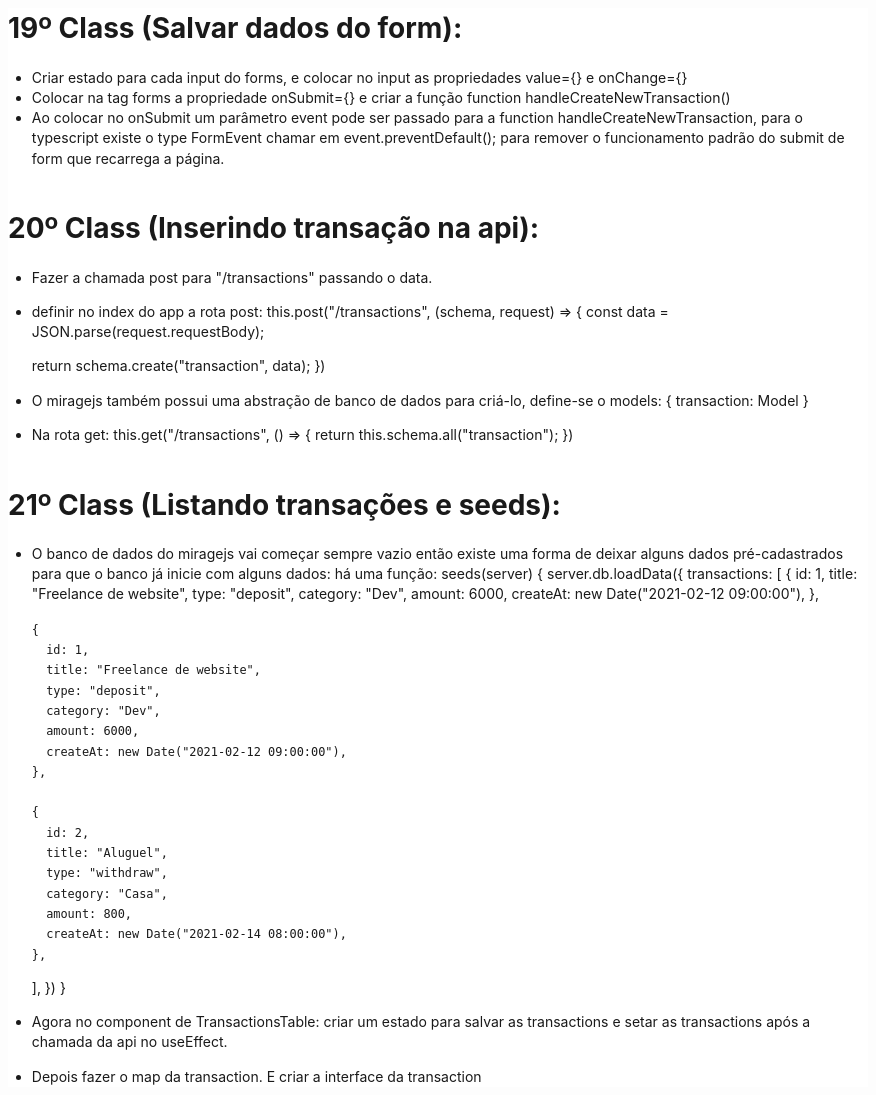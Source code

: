 # 19º Class (Salvar dados do form):
  - Criar estado para cada input do forms, e colocar no input as propriedades value={} e onChange={}
  - Colocar na tag forms a propriedade onSubmit={} e criar a função function handleCreateNewTransaction()
  - Ao colocar no onSubmit um parâmetro event pode ser passado para a function handleCreateNewTransaction, para o typescript existe o type FormEvent chamar em event.preventDefault(); para remover o funcionamento padrão do submit de form que recarrega a página.

# 20º Class (Inserindo transação na api):
  - Fazer a chamada post para "/transactions" passando o data.
  - definir no index do app a rota post: 
  this.post("/transactions", (schema, request) => {
    const data = JSON.parse(request.requestBody);

    return schema.create("transaction", data);
  })
  - O miragejs também possui uma abstração de banco de dados para criá-lo, define-se o models: { transaction: Model }
  - Na rota get: this.get("/transactions", () => { return this.schema.all("transaction"); })

# 21º Class (Listando transações e seeds):
  - O banco de dados do miragejs vai começar sempre vazio então existe uma forma de deixar alguns dados pré-cadastrados para que o banco já inicie com alguns dados: há uma função: 
  seeds(server) { 
    server.db.loadData({ 
      transactions: [
        {
          id: 1,
          title: "Freelance de website",
          type: "deposit",
          category: "Dev",
          amount: 6000,
          createAt: new Date("2021-02-12 09:00:00"),
        },

        {
          id: 1,
          title: "Freelance de website",
          type: "deposit",
          category: "Dev",
          amount: 6000,
          createAt: new Date("2021-02-12 09:00:00"),
        },

        {
          id: 2,
          title: "Aluguel",
          type: "withdraw",
          category: "Casa",
          amount: 800,
          createAt: new Date("2021-02-14 08:00:00"),
        },
      ], 
    }) 
  }
  - Agora no component de TransactionsTable: criar um estado para salvar as transactions e setar as transactions após a chamada da api no useEffect.
  - Depois fazer o map da transaction. E criar a interface da transaction
